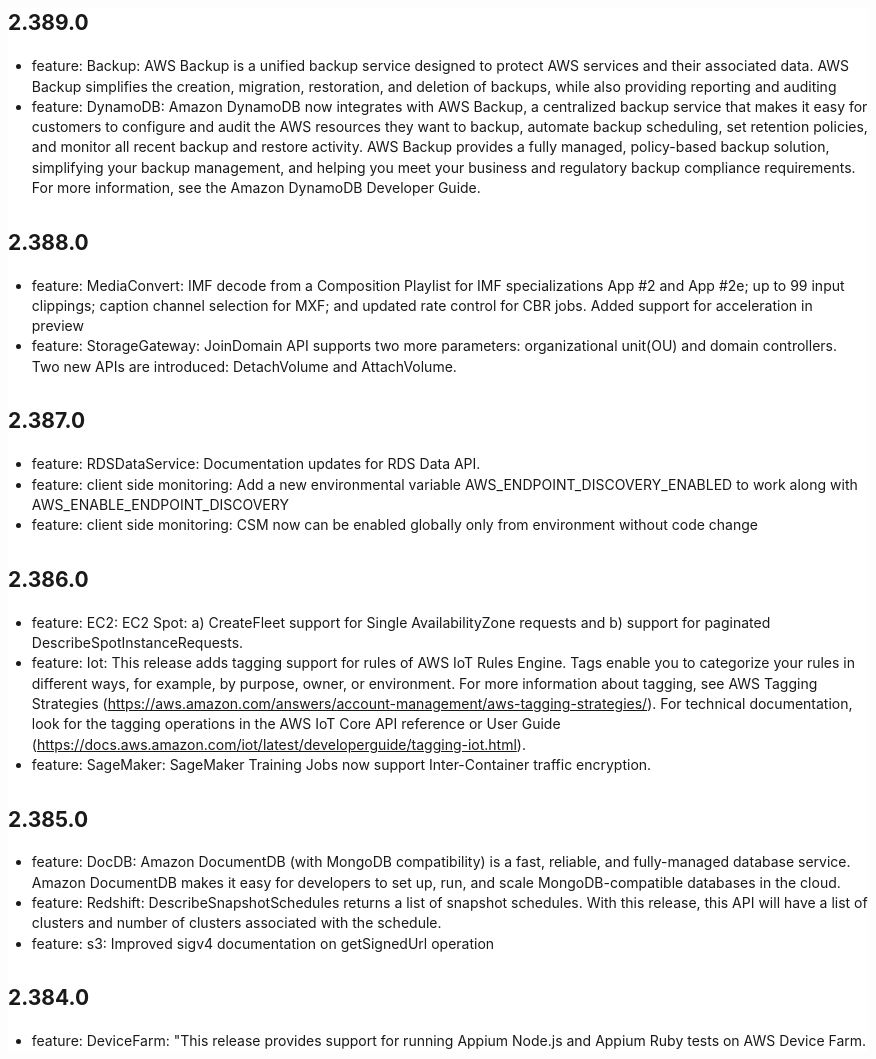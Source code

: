## 2.389.0
* feature: Backup: AWS Backup is a unified backup service designed to protect AWS services and their associated data. AWS Backup simplifies the creation, migration, restoration, and deletion of backups, while also providing reporting and auditing
* feature: DynamoDB: Amazon DynamoDB now integrates with AWS Backup, a centralized backup service that makes it easy for customers to configure and audit the AWS resources they want to backup, automate backup scheduling, set retention policies, and monitor all recent backup and restore activity. AWS Backup provides a fully managed, policy-based backup solution, simplifying your backup management, and helping you meet your business and regulatory backup compliance requirements. For more information, see the Amazon DynamoDB Developer Guide.

## 2.388.0
* feature: MediaConvert: IMF decode from a Composition Playlist for IMF specializations App #2 and App #2e; up to 99 input clippings; caption channel selection for MXF; and updated rate control for CBR jobs. Added support for acceleration in preview
* feature: StorageGateway: JoinDomain API supports two more  parameters: organizational unit(OU) and domain controllers.  Two new APIs are introduced: DetachVolume and AttachVolume.

## 2.387.0
* feature: RDSDataService: Documentation updates for RDS Data API.
* feature: client side monitoring: Add a new environmental variable AWS_ENDPOINT_DISCOVERY_ENABLED to work along with AWS_ENABLE_ENDPOINT_DISCOVERY
* feature: client side monitoring: CSM now can be enabled globally only from environment without code change

## 2.386.0
* feature: EC2: EC2 Spot: a) CreateFleet support for Single AvailabilityZone requests and b) support for paginated DescribeSpotInstanceRequests.
* feature: Iot: This release adds tagging support for rules of AWS IoT Rules Engine. Tags enable you to categorize your rules in different ways, for example, by purpose, owner, or environment. For more information about tagging, see AWS Tagging Strategies (https://aws.amazon.com/answers/account-management/aws-tagging-strategies/). For technical documentation, look for the tagging operations in the AWS IoT Core API reference or User Guide (https://docs.aws.amazon.com/iot/latest/developerguide/tagging-iot.html).
* feature: SageMaker: SageMaker Training Jobs now support Inter-Container traffic encryption.

## 2.385.0
* feature: DocDB: Amazon DocumentDB (with MongoDB compatibility) is a fast, reliable, and fully-managed database service. Amazon DocumentDB makes it easy for developers to set up, run, and scale MongoDB-compatible databases in the cloud.
* feature: Redshift: DescribeSnapshotSchedules returns a list of snapshot schedules. With this release, this API will have a list of clusters and number of clusters associated with the schedule.
* feature: s3: Improved sigv4 documentation on getSignedUrl operation

## 2.384.0
* feature: DeviceFarm: "This release provides support for running Appium Node.js and Appium Ruby tests on AWS Device Farm.
